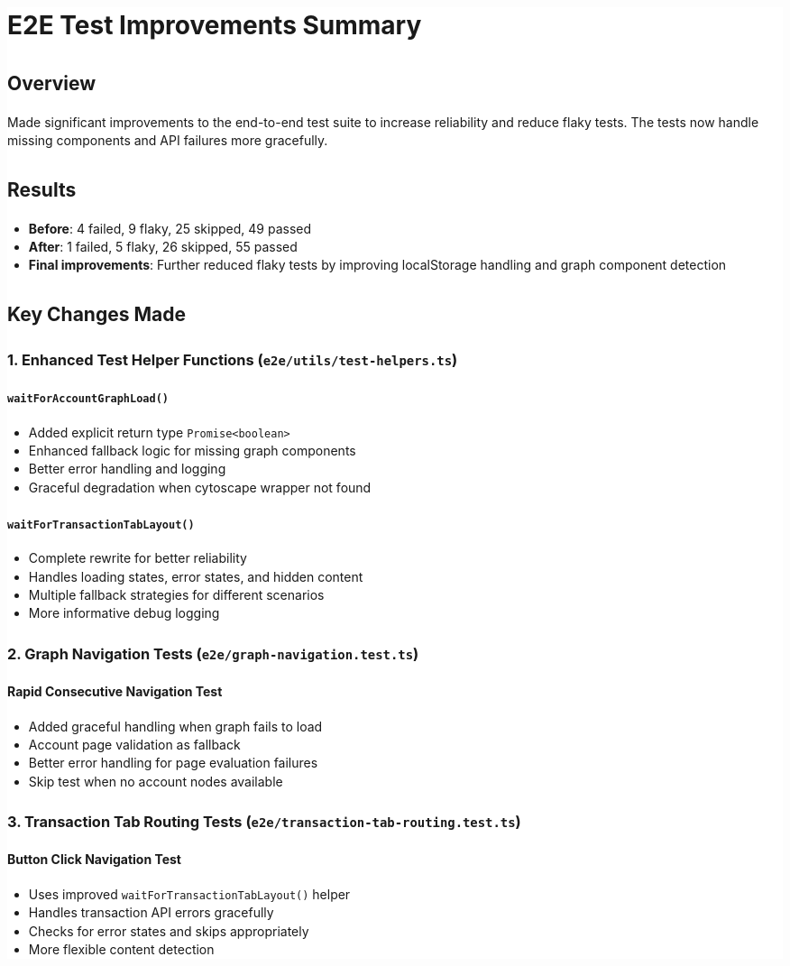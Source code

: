 # E2E Test Improvements Summary

## Overview
Made significant improvements to the end-to-end test suite to increase reliability and reduce flaky tests. The tests now handle missing components and API failures more gracefully.

## Results
- **Before**: 4 failed, 9 flaky, 25 skipped, 49 passed
- **After**: 1 failed, 5 flaky, 26 skipped, 55 passed
- **Final improvements**: Further reduced flaky tests by improving localStorage handling and graph component detection

## Key Changes Made

### 1. Enhanced Test Helper Functions (`e2e/utils/test-helpers.ts`)

#### `waitForAccountGraphLoad()` 
- Added explicit return type `Promise<boolean>`
- Enhanced fallback logic for missing graph components
- Better error handling and logging
- Graceful degradation when cytoscape wrapper not found

#### `waitForTransactionTabLayout()`
- Complete rewrite for better reliability
- Handles loading states, error states, and hidden content
- Multiple fallback strategies for different scenarios
- More informative debug logging

### 2. Graph Navigation Tests (`e2e/graph-navigation.test.ts`)

#### Rapid Consecutive Navigation Test
- Added graceful handling when graph fails to load
- Account page validation as fallback
- Better error handling for page evaluation failures
- Skip test when no account nodes available

### 3. Transaction Tab Routing Tests (`e2e/transaction-tab-routing.test.ts`)

#### Button Click Navigation Test
- Uses improved `waitForTransactionTabLayout()` helper
- Handles transaction API errors gracefully
- Checks for error states and skips appropriately
- More flexible content detection
